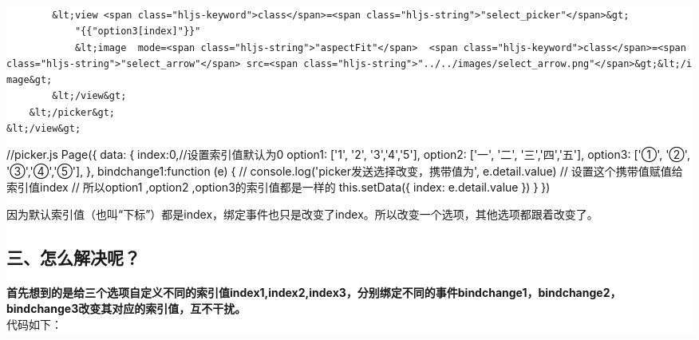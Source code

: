             &lt;view <span class="hljs-keyword">class</span>=<span class="hljs-string">"select_picker"</span>&gt;
                "{{"option3[index]"}}"
                &lt;image  mode=<span class="hljs-string">"aspectFit"</span>  <span class="hljs-keyword">class</span>=<span class="hljs-string">"select_arrow"</span> src=<span class="hljs-string">"../../images/select_arrow.png"</span>&gt;&lt;/image&gt;
            &lt;/view&gt;
        &lt;/picker&gt;
    &lt;/view&gt;

<span class="hljs-comment">//picker.js</span>
    Page({
    data: {
        index:<span class="hljs-number">0</span>,<span class="hljs-comment">//设置索引值默认为0</span>
        option1: [<span class="hljs-string">'1'</span>, <span class="hljs-string">'2'</span>, <span class="hljs-string">'3'</span>,<span class="hljs-string">'4'</span>,<span class="hljs-string">'5'</span>],
        option2: [<span class="hljs-string">'一'</span>, <span class="hljs-string">'二'</span>, <span class="hljs-string">'三'</span>,<span class="hljs-string">'四'</span>,<span class="hljs-string">'五'</span>],
        option3: [<span class="hljs-string">'①'</span>, <span class="hljs-string">'②'</span>, <span class="hljs-string">'③'</span>,<span class="hljs-string">'④'</span>,<span class="hljs-string">'⑤'</span>],
    },
    bindchange1:function (e) {
       <span class="hljs-comment">// console.log('picker发送选择改变，携带值为', e.detail.value)</span>
       <span class="hljs-comment">// 设置这个携带值赋值给索引值index</span>
       <span class="hljs-comment">// 所以option1 ,option2 ,option3的索引值都是一样的</span>
        <span class="hljs-keyword">this</span>.setData({
            index: e.detail.<span class="hljs-keyword">value</span>
        })
    }
})</code></pre>
<p>因为默认索引值（也叫“下标”）都是index，绑定事件也只是改变了index。所以改变一个选项，其他选项都跟着改变了。</p>
<h2 id="articleHeader2">三、怎么解决呢？</h2>
<p><strong>首先想到的是给三个选项自定义不同的索引值index1,index2,index3，分别绑定不同的事件bindchange1，bindchange2，bindchange3改变其对应的索引值，互不干扰。</strong><br>代码如下：</p>
<div class="widget-codetool" style="display:none;">
      <div class="widget-codetool--inner">
      <span class="selectCode code-tool" data-toggle="tooltip" data-placement="top" title="" data-original-title="全选"></span>
      <span type="button" class="copyCode code-tool" data-toggle="tooltip" data-placement="top" data-clipboard-text="//picker.wxml： 
 <view class=&quot;column_list&quot; >
        <text class=&quot;font15&quot;>选项一</text>
        <picker class=&quot;inputText&quot; bindchange=&quot;bindchange1&quot; value=&quot;"{{"index1"}}"&quot; range=&quot;"{{"option1"}}"&quot;>
            <view class=&quot;select_picker&quot;>
                "{{"option1[index1]"}}"
                <image  mode=&quot;aspectFit&quot;  class=&quot;select_arrow&quot; src=&quot;../../images/select_arrow.png&quot;></image>
            </view>
        </picker>
    </view>
    <view class=&quot;column_list&quot; >
        <text class=&quot;font15&quot;>选项二</text>
        <picker class=&quot;inputText&quot; bindchange=&quot;bindchange2&quot; value=&quot;"{{"index2"}}"&quot; range=&quot;"{{"option2"}}"&quot;>
            <view class=&quot;select_picker&quot;>
                "{{"option2[index2]"}}"
                <image  mode=&quot;aspectFit&quot;  class=&quot;select_arrow&quot; src=&quot;../../images/select_arrow.png&quot;></image>
            </view>
        </picker>
    </view>
    <view class=&quot;column_list&quot; >
        <text class=&quot;font15&quot;>选项三</text>